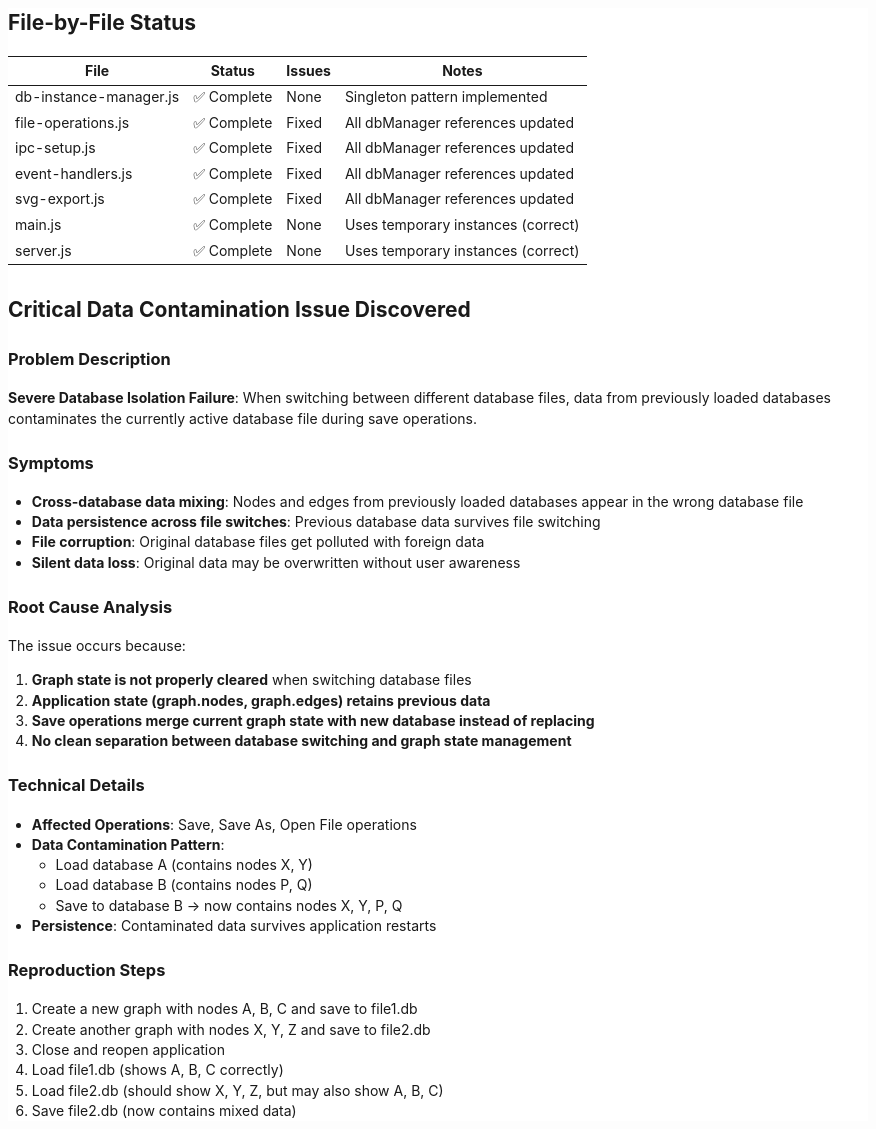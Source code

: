## File-by-File Status

| File | Status | Issues | Notes |
|------|--------|--------|-------|
| db-instance-manager.js | ✅ Complete | None | Singleton pattern implemented |
| file-operations.js | ✅ Complete | Fixed | All dbManager references updated |
| ipc-setup.js | ✅ Complete | Fixed | All dbManager references updated |
| event-handlers.js | ✅ Complete | Fixed | All dbManager references updated |
| svg-export.js | ✅ Complete | Fixed | All dbManager references updated |
| main.js | ✅ Complete | None | Uses temporary instances (correct) |
| server.js | ✅ Complete | None | Uses temporary instances (correct) |

## Critical Data Contamination Issue Discovered

### Problem Description
**Severe Database Isolation Failure**: When switching between different database files, data from previously loaded databases contaminates the currently active database file during save operations.

### Symptoms
- **Cross-database data mixing**: Nodes and edges from previously loaded databases appear in the wrong database file
- **Data persistence across file switches**: Previous database data survives file switching
- **File corruption**: Original database files get polluted with foreign data
- **Silent data loss**: Original data may be overwritten without user awareness

### Root Cause Analysis
The issue occurs because:
1. **Graph state is not properly cleared** when switching database files
2. **Application state (graph.nodes, graph.edges) retains previous data**
3. **Save operations merge current graph state with new database instead of replacing**
4. **No clean separation between database switching and graph state management**

### Technical Details
- **Affected Operations**: Save, Save As, Open File operations
- **Data Contamination Pattern**: 
  - Load database A (contains nodes X, Y)
  - Load database B (contains nodes P, Q)
  - Save to database B → now contains nodes X, Y, P, Q
- **Persistence**: Contaminated data survives application restarts

### Reproduction Steps
1. Create a new graph with nodes A, B, C and save to file1.db
2. Create another graph with nodes X, Y, Z and save to file2.db
3. Close and reopen application
4. Load file1.db (shows A, B, C correctly)
5. Load file2.db (should show X, Y, Z, but may also show A, B, C)
6. Save file2.db (now contains mixed data)
